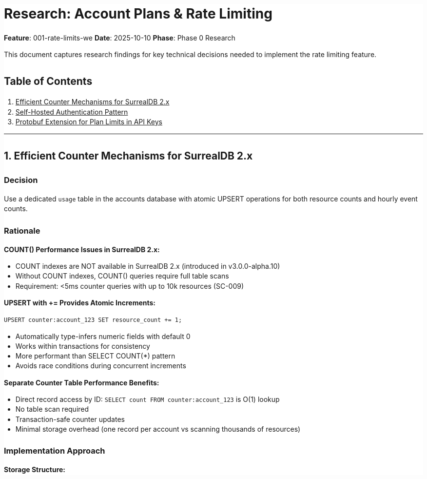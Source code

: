 # Research: Account Plans & Rate Limiting

**Feature**: 001-rate-limits-we
**Date**: 2025-10-10
**Phase**: Phase 0 Research

This document captures research findings for key technical decisions needed to implement the rate limiting feature.

## Table of Contents

1. [Efficient Counter Mechanisms for SurrealDB 2.x](#1-efficient-counter-mechanisms-for-surrealdb-2x)
2. [Self-Hosted Authentication Pattern](#2-self-hosted-authentication-pattern)
3. [Protobuf Extension for Plan Limits in API Keys](#3-protobuf-extension-for-plan-limits-in-api-keys)

---

## 1. Efficient Counter Mechanisms for SurrealDB 2.x

### Decision

Use a dedicated `usage` table in the accounts database with atomic UPSERT operations for both resource counts and hourly event counts.

### Rationale

**COUNT() Performance Issues in SurrealDB 2.x:**
- COUNT indexes are NOT available in SurrealDB 2.x (introduced in v3.0.0-alpha.10)
- Without COUNT indexes, COUNT() queries require full table scans
- Requirement: <5ms counter queries with up to 10k resources (SC-009)

**UPSERT with += Provides Atomic Increments:**
```surrealql
UPSERT counter:account_123 SET resource_count += 1;
```
- Automatically type-infers numeric fields with default 0
- Works within transactions for consistency
- More performant than SELECT COUNT(*) pattern
- Avoids race conditions during concurrent increments

**Separate Counter Table Performance Benefits:**
- Direct record access by ID: `SELECT count FROM counter:account_123` is O(1) lookup
- No table scan required
- Transaction-safe counter updates
- Minimal storage overhead (one record per account vs scanning thousands of resources)

### Implementation Approach

**Storage Structure:**
